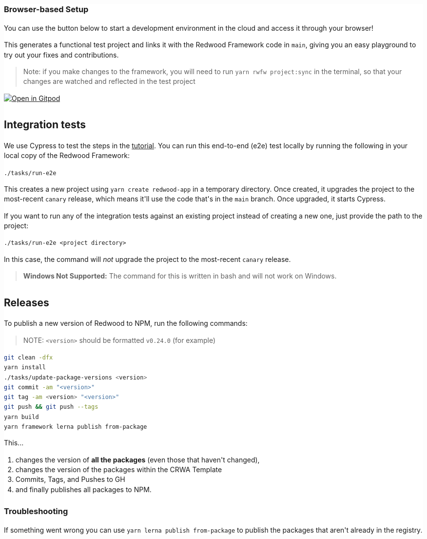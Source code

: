 ### Browser-based Setup

You can use the button below to start a development environment in the cloud and access it through your browser!

This generates a functional test project and links it with the Redwood Framework code in `main`, giving you an easy playground to try out your fixes and contributions.

> Note: if you make changes to the framework, you will need to run `yarn rwfw project:sync` in the terminal, so that your changes are watched and reflected in the test project

[![Open in Gitpod](https://gitpod.io/button/open-in-gitpod.svg)](https://gitpod.io/#https://github.com/redwoodjs/redwood)

## Integration tests

We use Cypress to test the steps in the [tutorial](https://learn.redwoodjs.com/docs/tutorial/welcome-to-redwood/). You can run this end-to-end (e2e) test locally by running the following in your local copy of the Redwood Framework:

```terminal
./tasks/run-e2e
```

This creates a new project using `yarn create redwood-app` in a temporary directory. Once created, it upgrades the project to the most-recent `canary` release, which means it'll use the code that's in the `main` branch. Once upgraded, it starts Cypress.

If you want to run any of the integration tests against an existing project instead of creating a new one, just provide the path to the project:

```terminal
./tasks/run-e2e <project directory>
```

In this case, the command will _not_ upgrade the project to the most-recent `canary` release.

> **Windows Not Supported:** The command for this is written in bash and will not work on Windows.

## Releases

To publish a new version of Redwood to NPM, run the following commands:

> NOTE: `<version>` should be formatted `v0.24.0` (for example)

```bash
git clean -dfx
yarn install
./tasks/update-package-versions <version>
git commit -am "<version>"
git tag -am <version> "<version>"
git push && git push --tags
yarn build
yarn framework lerna publish from-package
```

This...
  1) changes the version of **all the packages** (even those that haven't changed),
  2) changes the version of the packages within the CRWA Template
  3) Commits, Tags, and Pushes to GH
  4) and finally publishes all packages to NPM.

### Troubleshooting

If something went wrong you can use `yarn lerna publish from-package` to publish the packages that aren't already in the registry.
